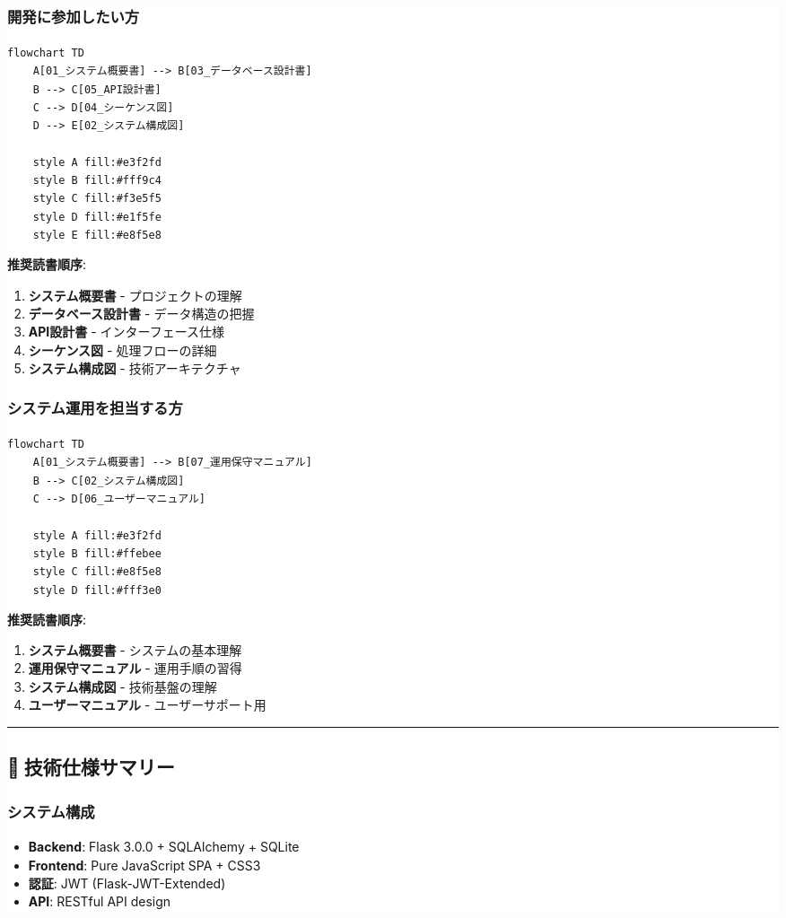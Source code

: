 ### 開発に参加したい方

```mermaid
flowchart TD
    A[01_システム概要書] --> B[03_データベース設計書]
    B --> C[05_API設計書]
    C --> D[04_シーケンス図]
    D --> E[02_システム構成図]
    
    style A fill:#e3f2fd
    style B fill:#fff9c4
    style C fill:#f3e5f5
    style D fill:#e1f5fe
    style E fill:#e8f5e8
```

**推奨読書順序**:
1. **システム概要書** - プロジェクトの理解
2. **データベース設計書** - データ構造の把握
3. **API設計書** - インターフェース仕様
4. **シーケンス図** - 処理フローの詳細
5. **システム構成図** - 技術アーキテクチャ

### システム運用を担当する方

```mermaid
flowchart TD
    A[01_システム概要書] --> B[07_運用保守マニュアル]
    B --> C[02_システム構成図]
    C --> D[06_ユーザーマニュアル]
    
    style A fill:#e3f2fd
    style B fill:#ffebee
    style C fill:#e8f5e8
    style D fill:#fff3e0
```

**推奨読書順序**:
1. **システム概要書** - システムの基本理解
2. **運用保守マニュアル** - 運用手順の習得
3. **システム構成図** - 技術基盤の理解
4. **ユーザーマニュアル** - ユーザーサポート用

---

## 🔧 技術仕様サマリー

### システム構成
- **Backend**: Flask 3.0.0 + SQLAlchemy + SQLite
- **Frontend**: Pure JavaScript SPA + CSS3
- **認証**: JWT (Flask-JWT-Extended)
- **API**: RESTful API design
